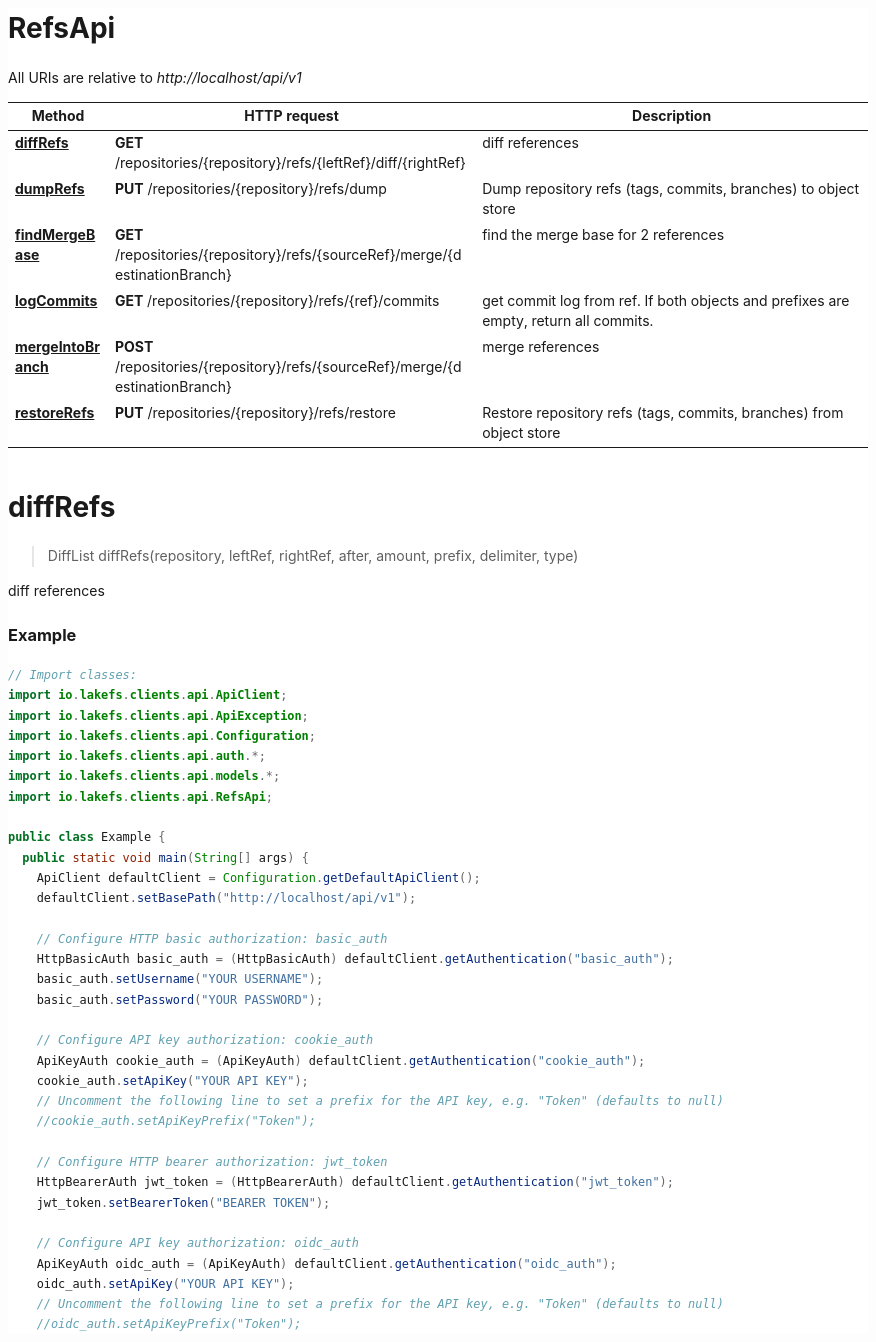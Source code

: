 # RefsApi

All URIs are relative to *http://localhost/api/v1*

Method | HTTP request | Description
------------- | ------------- | -------------
[**diffRefs**](RefsApi.md#diffRefs) | **GET** /repositories/{repository}/refs/{leftRef}/diff/{rightRef} | diff references
[**dumpRefs**](RefsApi.md#dumpRefs) | **PUT** /repositories/{repository}/refs/dump | Dump repository refs (tags, commits, branches) to object store
[**findMergeBase**](RefsApi.md#findMergeBase) | **GET** /repositories/{repository}/refs/{sourceRef}/merge/{destinationBranch} | find the merge base for 2 references
[**logCommits**](RefsApi.md#logCommits) | **GET** /repositories/{repository}/refs/{ref}/commits | get commit log from ref. If both objects and prefixes are empty, return all commits.
[**mergeIntoBranch**](RefsApi.md#mergeIntoBranch) | **POST** /repositories/{repository}/refs/{sourceRef}/merge/{destinationBranch} | merge references
[**restoreRefs**](RefsApi.md#restoreRefs) | **PUT** /repositories/{repository}/refs/restore | Restore repository refs (tags, commits, branches) from object store


<a name="diffRefs"></a>
# **diffRefs**
> DiffList diffRefs(repository, leftRef, rightRef, after, amount, prefix, delimiter, type)

diff references

### Example
```java
// Import classes:
import io.lakefs.clients.api.ApiClient;
import io.lakefs.clients.api.ApiException;
import io.lakefs.clients.api.Configuration;
import io.lakefs.clients.api.auth.*;
import io.lakefs.clients.api.models.*;
import io.lakefs.clients.api.RefsApi;

public class Example {
  public static void main(String[] args) {
    ApiClient defaultClient = Configuration.getDefaultApiClient();
    defaultClient.setBasePath("http://localhost/api/v1");
    
    // Configure HTTP basic authorization: basic_auth
    HttpBasicAuth basic_auth = (HttpBasicAuth) defaultClient.getAuthentication("basic_auth");
    basic_auth.setUsername("YOUR USERNAME");
    basic_auth.setPassword("YOUR PASSWORD");

    // Configure API key authorization: cookie_auth
    ApiKeyAuth cookie_auth = (ApiKeyAuth) defaultClient.getAuthentication("cookie_auth");
    cookie_auth.setApiKey("YOUR API KEY");
    // Uncomment the following line to set a prefix for the API key, e.g. "Token" (defaults to null)
    //cookie_auth.setApiKeyPrefix("Token");

    // Configure HTTP bearer authorization: jwt_token
    HttpBearerAuth jwt_token = (HttpBearerAuth) defaultClient.getAuthentication("jwt_token");
    jwt_token.setBearerToken("BEARER TOKEN");

    // Configure API key authorization: oidc_auth
    ApiKeyAuth oidc_auth = (ApiKeyAuth) defaultClient.getAuthentication("oidc_auth");
    oidc_auth.setApiKey("YOUR API KEY");
    // Uncomment the following line to set a prefix for the API key, e.g. "Token" (defaults to null)
    //oidc_auth.setApiKeyPrefix("Token");
```